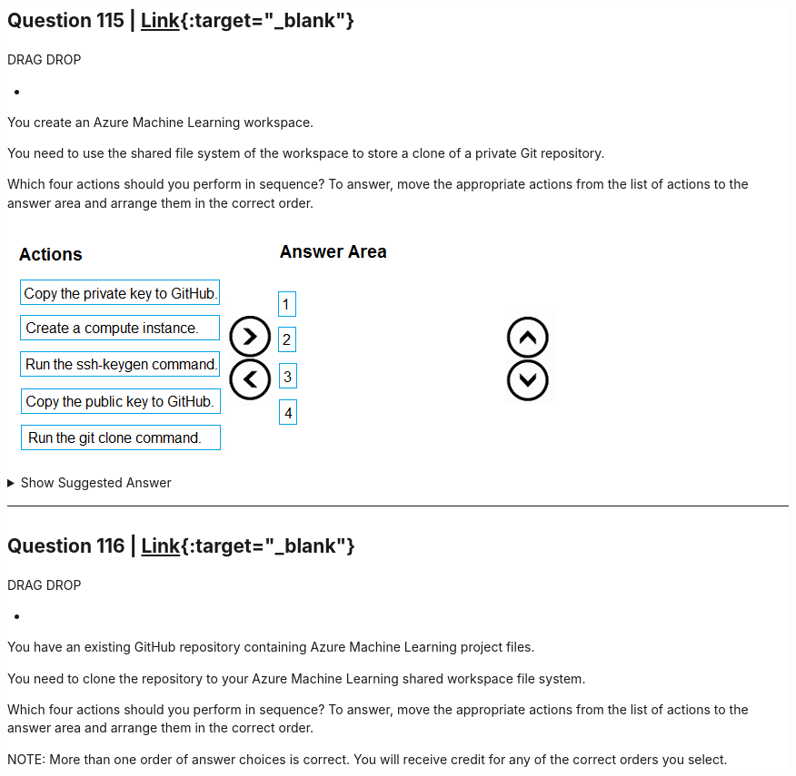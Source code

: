 
## Question 115 | [Link](https://www.examtopics.com/discussions/microsoft/view/107214-exam-dp-100-topic-2-question-72-discussion/){:target="_blank"}

DRAG DROP

-

You create an Azure Machine Learning workspace.

You need to use the shared file system of the workspace to store a clone of a private Git repository.

Which four actions should you perform in sequence? To answer, move the appropriate actions from the list of actions to the answer area and arrange them in the correct order.

![Question Image](images/q115_image390.png)

<details><summary>Show Suggested Answer</summary></details>

---

## Question 116 | [Link](https://www.examtopics.com/discussions/microsoft/view/107215-exam-dp-100-topic-2-question-73-discussion/){:target="_blank"}

DRAG DROP

-

You have an existing GitHub repository containing Azure Machine Learning project files.

You need to clone the repository to your Azure Machine Learning shared workspace file system.

Which four actions should you perform in sequence? To answer, move the appropriate actions from the list of actions to the answer area and arrange them in the correct order.

NOTE: More than one order of answer choices is correct. You will receive credit for any of the correct orders you select.
